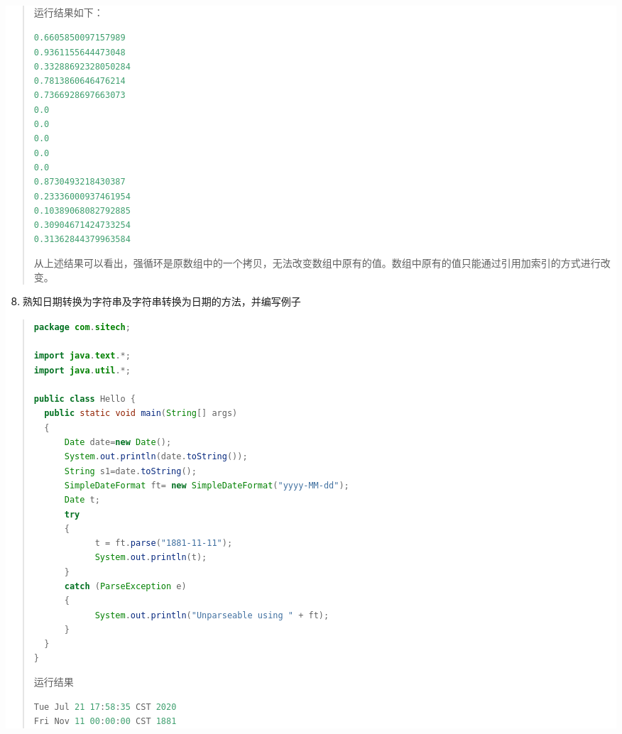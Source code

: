 > 运行结果如下：
>
> ```java
> 0.6605850097157989
> 0.9361155644473048
> 0.33288692328050284
> 0.7813860646476214
> 0.7366928697663073
> 0.0
> 0.0
> 0.0
> 0.0
> 0.0
> 0.8730493218430387
> 0.23336000937461954
> 0.10389068082792885
> 0.30904671424733254
> 0.31362844379963584
> ```
>
> 从上述结果可以看出，强循环是原数组中的一个拷贝，无法改变数组中原有的值。数组中原有的值只能通过引用加索引的方式进行改变。

8. 熟知日期转换为字符串及字符串转换为日期的方法，并编写例子

> ```java
> package com.sitech;
>
> import java.text.*;
> import java.util.*;
>
> public class Hello {
>	public static void main(String[] args)
>	{
>		Date date=new Date();
>		System.out.println(date.toString());
>		String s1=date.toString();
>		SimpleDateFormat ft= new SimpleDateFormat("yyyy-MM-dd");
>		Date t;
>		try 
>		{ 
>	          t = ft.parse("1881-11-11"); 
>	          System.out.println(t); 
>	    } 
>		catch (ParseException e)
>		{ 
>	          System.out.println("Unparseable using " + ft); 
>	    }
>	}
> }
> ```
>
> 运行结果
>
> ```java
> Tue Jul 21 17:58:35 CST 2020
> Fri Nov 11 00:00:00 CST 1881
> ```
